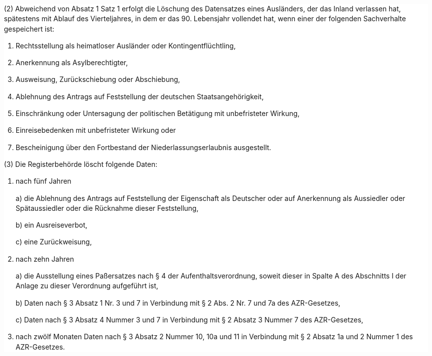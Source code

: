 (2) Abweichend von Absatz 1 Satz 1 erfolgt die Löschung des
Datensatzes eines Ausländers, der das Inland verlassen hat, spätestens
mit Ablauf des Vierteljahres, in dem er das 90. Lebensjahr vollendet
hat, wenn einer der folgenden Sachverhalte gespeichert ist:

1.  Rechtsstellung als heimatloser Ausländer oder Kontingentflüchtling,


2.  Anerkennung als Asylberechtigter,


3.  Ausweisung, Zurückschiebung oder Abschiebung,


4.  Ablehnung des Antrags auf Feststellung der deutschen
    Staatsangehörigkeit,


5.  Einschränkung oder Untersagung der politischen Betätigung mit
    unbefristeter Wirkung,


6.  Einreisebedenken mit unbefristeter Wirkung oder


7.  Bescheinigung über den Fortbestand der Niederlassungserlaubnis
    ausgestellt.




(3) Die Registerbehörde löscht folgende Daten:

1.  nach fünf Jahren

    a)  die Ablehnung des Antrags auf Feststellung der Eigenschaft als
        Deutscher oder auf Anerkennung als Aussiedler oder Spätaussiedler oder
        die Rücknahme dieser Feststellung,


    b)  ein Ausreiseverbot,


    c)  eine Zurückweisung,





2.  nach zehn Jahren

    a)  die Ausstellung eines Paßersatzes nach § 4 der Aufenthaltsverordnung,
        soweit dieser in Spalte A des Abschnitts I der Anlage zu dieser
        Verordnung aufgeführt ist,


    b)  Daten nach § 3 Absatz 1 Nr. 3 und 7 in Verbindung mit § 2 Abs. 2 Nr. 7
        und 7a des AZR-Gesetzes,


    c)  Daten nach § 3 Absatz 4 Nummer 3 und 7 in Verbindung mit § 2 Absatz 3
        Nummer 7 des AZR-Gesetzes,





3.  nach zwölf Monaten Daten nach § 3 Absatz 2 Nummer 10, 10a und 11 in
    Verbindung mit § 2 Absatz 1a und 2 Nummer 1 des AZR-Gesetzes.
